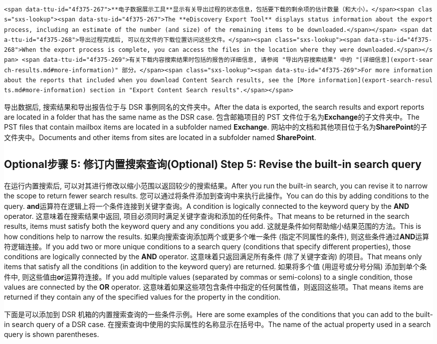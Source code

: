     <span data-ttu-id="4f375-267">**电子数据展示工具**显示有关导出过程的状态信息，包括要下载的剩余项的估计数量（和大小）。</span><span class="sxs-lookup"><span data-stu-id="4f375-267">The **eDiscovery Export Tool** displays status information about the export process, including an estimate of the number (and size) of the remaining items to be downloaded.</span></span> <span data-ttu-id="4f375-268">导出过程完成后, 可以在文件的下载位置访问这些文件。</span><span class="sxs-lookup"><span data-stu-id="4f375-268">When the export process is complete, you can access the files in the location where they were downloaded.</span></span> <span data-ttu-id="4f375-269">有关下载内容搜索结果时包括的报告的详细信息, 请参阅 "导出内容搜索结果" 中的 "[详细信息](export-search-results.md#more-information)" 部分。</span><span class="sxs-lookup"><span data-stu-id="4f375-269">For more information about the reports that included when you download Content Search results, see the [More information](export-search-results.md#more-information) section in "Export Content Search results".</span></span> 
    
<span data-ttu-id="4f375-270">导出数据后, 搜索结果和导出报告位于与 DSR 事例同名的文件夹中。</span><span class="sxs-lookup"><span data-stu-id="4f375-270">After the data is exported, the search results and export reports are located in a folder that has the same name as the DSR case.</span></span> <span data-ttu-id="4f375-271">包含邮箱项目的 PST 文件位于名为**Exchange**的子文件夹中。</span><span class="sxs-lookup"><span data-stu-id="4f375-271">The PST files that contain mailbox items are located in a subfolder named **Exchange**.</span></span> <span data-ttu-id="4f375-272">网站中的文档和其他项目位于名为**SharePoint**的子文件夹中。</span><span class="sxs-lookup"><span data-stu-id="4f375-272">Documents and other items from sites are located in a subfolder named **SharePoint**.</span></span> 
  
## <a name="optional-step-5-revise-the-built-in-search-query"></a><span data-ttu-id="4f375-273">Optional步骤 5: 修订内置搜索查询</span><span class="sxs-lookup"><span data-stu-id="4f375-273">(Optional) Step 5: Revise the built-in search query</span></span>

<span data-ttu-id="4f375-274">在运行内置搜索后, 可以对其进行修改以缩小范围以返回较少的搜索结果。</span><span class="sxs-lookup"><span data-stu-id="4f375-274">After you run the built-in search, you can revise it to narrow the scope to return fewer search results.</span></span> <span data-ttu-id="4f375-275">您可以通过将条件添加到查询中来执行此操作。</span><span class="sxs-lookup"><span data-stu-id="4f375-275">You can do this by adding conditions to the query.</span></span> <span data-ttu-id="4f375-276">**and**运算符在逻辑上将一个条件连接到关键字查询。</span><span class="sxs-lookup"><span data-stu-id="4f375-276">A condition is logically connected to the keyword query by the **AND** operator.</span></span> <span data-ttu-id="4f375-277">这意味着在搜索结果中返回, 项目必须同时满足关键字查询和添加的任何条件。</span><span class="sxs-lookup"><span data-stu-id="4f375-277">That means to be returned in the search results, items must satisfy both the keyword query and any conditions you add.</span></span> <span data-ttu-id="4f375-278">这就是条件如何帮助缩小结果范围的方法。</span><span class="sxs-lookup"><span data-stu-id="4f375-278">This is how conditions help to narrow the results.</span></span> <span data-ttu-id="4f375-279">如果向搜索查询添加两个或更多个唯一条件 (指定不同属性的条件), 则这些条件通过**AND**运算符逻辑连接。</span><span class="sxs-lookup"><span data-stu-id="4f375-279">If you add two or more unique conditions to a search query (conditions that specify different properties), those conditions are logically connected by the **AND** operator.</span></span> <span data-ttu-id="4f375-280">这意味着只返回满足所有条件 (除了关键字查询) 的项目。</span><span class="sxs-lookup"><span data-stu-id="4f375-280">That means only items that satisfy all the conditions (in addition to the keyword query) are returned.</span></span> <span data-ttu-id="4f375-281">如果将多个值 (用逗号或分号分隔) 添加到单个条件中, 则这些值由**or**运算符连接。</span><span class="sxs-lookup"><span data-stu-id="4f375-281">If you add multiple values (separated by commas or semi-colons) to a single condition, those values are connected by the **OR** operator.</span></span> <span data-ttu-id="4f375-282">这意味着如果这些项包含条件中指定的任何属性值，则返回这些项。</span><span class="sxs-lookup"><span data-stu-id="4f375-282">That means items are returned if they contain any of the specified values for the property in the condition.</span></span> 
  
<span data-ttu-id="4f375-283">下面是可以添加到 DSR 机箱的内置搜索查询的一些条件示例。</span><span class="sxs-lookup"><span data-stu-id="4f375-283">Here are some examples of the conditions that you can add to the built-in search query of a DSR case.</span></span> <span data-ttu-id="4f375-284">在搜索查询中使用的实际属性的名称显示在括号中。</span><span class="sxs-lookup"><span data-stu-id="4f375-284">The name of the actual property used in a search query is shown parentheses.</span></span>
  